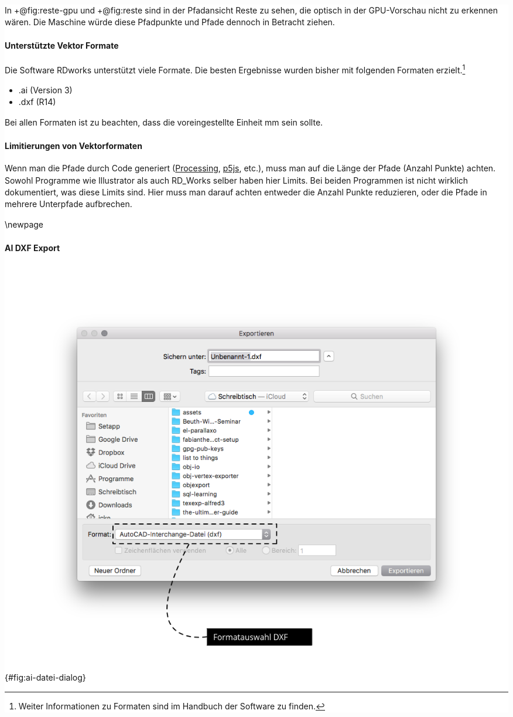 In +@fig:reste-gpu und +@fig:reste sind in der Pfadansicht Reste zu sehen, die optisch in der GPU-Vorschau nicht zu erkennen wären. Die Maschine würde diese Pfadpunkte und Pfade dennoch in Betracht ziehen.  


#### Unterstützte Vektor Formate

Die Software RDworks unterstützt viele Formate. Die besten Ergebnisse wurden bisher mit folgenden Formaten erzielt.[^formate]  

- .ai (Version 3)
- .dxf (R14)

Bei allen Formaten ist zu beachten, dass die voreingestellte Einheit mm sein sollte. 

#### Limitierungen von Vektorformaten

Wenn man die Pfade durch Code generiert ([Processing](https://processing.org/), [p5js](https://p5js.org/), etc.), muss man auf die Länge der Pfade (Anzahl Punkte) achten. Sowohl Programme wie Illustrator als auch RD_Works selber haben hier Limits. Bei beiden Programmen ist nicht wirklich dokumentiert, was diese Limits sind. Hier muss man darauf achten entweder die Anzahl Punkte reduzieren, oder die Pfade in mehrere Unterpfade aufbrechen.

\newpage

#### AI DXF Export

![Adobe Illustrator Datei Export Dialog](assets/images/ai-datei-dialog.png){#fig:ai-datei-dialog}  


[^dreikant]: Zum öffnen der äußeren Verkleidung gibt es in der Werkzeugkiste Dreikantschlüssel. 
[^notauseinaus]: Um die sofortige Referenzfahrt zu verhindern, sollte der Schlüssel im `An/Aus` Schlüsselloch auf Aus gedreht werden (siehe +@fig:steuerung).
[^schnittleistung]: Versuche mit einer 3mm starken 700mm × 1000mm MDF Platte haben gezeigt, dass bei einer Leistung von 95% und einer Geschwindigkeit von 5mm/s die Platte mit einem diagonalen Schnitt nur bis zur Hälft geschnitten werden kann.
[^sdw]: Die Erlaubnis der Siebdruckwerkstatt muss vorher eingeholt werden.
[^ulg]: Ultimative ist vielleicht ein wenig übertrieben. 
[^pandocmd]: Es wurden wenige \LaTeX  Befehle verwendet für ein besseres Layout.
[^taster]: Der Taster ähnelt einem Kugelschreiber.
[^fuckuptaster]: Wenn der Distanztaster im Gitter steckt bleibt die Maschine Abgeschaltet und muss erst wird erst wieder durch die zuständigen Personen freigegeben werden.  
[^hackfokus]: Bei starken Materialien kann es nützlich sein den Fokus nicht auf der Oberfläche, sondern im Material zu haben. Um bei einem 10mm starken Material dies zu bewerkstelligen, bedarf es eines 5mm starken Materials. Auf dieses wird der Fokus gesetzt. Dann wird es durch das 10mm starke Material ausgetauscht. Hierbei ist jedoch drauf zu achten, dass der Taster nicht gegen das Material stoßen darf. Diese Methode ist nur ratsam für bereits erfahrene Benutzer. 
[^tasterfrei]: Es kann passieren, dass der Taster verrußt und dadurch nicht mehr reagiert.
[^origin]: Die Taste bestätigt, dass sie gedrückt wurde mit einem Piep. Mehr nicht. Es empfiehlt sich vor einem Job mehrfach zu überprüfen, ob der `Origin` auch gesetzt ist. 
[^keys]: Im weiteren Verlauf dieses Handbuchs wird nur die macOS Variante `Command` dargestellt. Für Windows muss dies durch `Strg` ersetzt werden. Falls Abweichungen existieren wird darauf hingewiesen.  
[^formate]: Weiter Informationen zu Formaten sind im Handbuch der Software zu finden. 
[^distanz]: Die Distanz beträgt 21,2mm.
[^leistung]: Die Software nutzt den Max Wert. Um Verwirrung zu vermeiden sollte jedoch in beide Felder der gleiche Wert eingetragen werden.  
[^minleistung]: Aus Erfahrung hat sich ergeben, dass Werte unterhalb von 10% Leistung kaum Ergebnis haben.  
[^graustufen]: Im Fall von Vektoren als Vorlage kann nur ein einheitlicher Wert gewählt werden. Das Feld ist dann nicht anwählbar.
[^gravurmodus]: Die Gravurmodi bestimmen wie der Laser die Punkte abfährt. Zum Beispiel würde bei X beide Richtungen der Laser von Links anfahren, gravieren, auslaufen. Von Rechts wieder anfahren, gravieren, auslaufen und so weiter. Bei kleinen Schriften kann dieser Modus Treppen erzeugen. Es empfiehlt sich, wenn kleine Formen graviert werden sollen, den Laser nur aus einer Richtung gravieren zu lassen. Dadurch verdoppelt sich die Laufzeit für die Gravur.
[^bibsave]: Wenn der Name bereits existiert, wird die alte Variante überschrieben. 
[^reffahrt]: Die Referenzfahrt stoppt nicht, es wurde vergessen Material aus der Arbeitsfläche zu nehmen o.ä.
[^gdoc]: Achtung die Adresse des Google Docs könnte sich ändern.  
[fablabmuenchen]: http://wiki.fablab-muenchen.de/pages/viewpage.action?pageId=1179992
[liste]: https://docs.google.com/spreadsheets/d/1I4rYd23biIntc6wfrVsdPKd0qprd70GNY0aXA4jAOJA/edit#gid=0
[pandoc]: https://pandoc.org/  
[fignos]: https://github.com/tomduck/pandoc-fignos 
[b]: assets/images/box.png